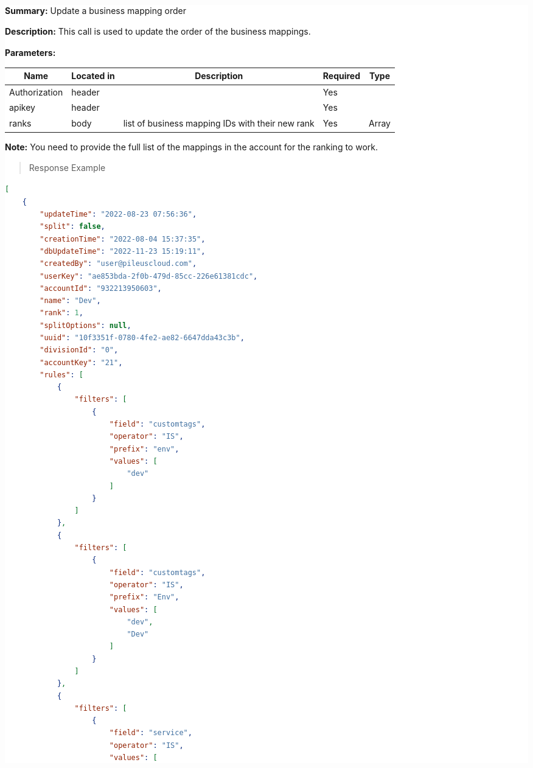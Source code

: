 **Summary:** Update a business mapping order

**Description:** This call is used to update the order of the business mappings. 

**Parameters:**

| Name | Located in | Description | Required | Type |
| ---- | ---------- | ----------- | -------- | ---- |
| Authorization | header |  | Yes |  |
| apikey | header |  | Yes |  |
| ranks | body | list of business mapping IDs with their new rank | Yes | Array

**Note:** You need to provide the full list of the mappings in the account for the ranking to work. 

> Response Example 

```json
[
    {
        "updateTime": "2022-08-23 07:56:36",
        "split": false,
        "creationTime": "2022-08-04 15:37:35",
        "dbUpdateTime": "2022-11-23 15:19:11",
        "createdBy": "user@pileuscloud.com",
        "userKey": "ae853bda-2f0b-479d-85cc-226e61381cdc",
        "accountId": "932213950603",
        "name": "Dev",
        "rank": 1,
        "splitOptions": null,
        "uuid": "10f3351f-0780-4fe2-ae82-6647dda43c3b",
        "divisionId": "0",
        "accountKey": "21",
        "rules": [
            {
                "filters": [
                    {
                        "field": "customtags",
                        "operator": "IS",
                        "prefix": "env",
                        "values": [
                            "dev"
                        ]
                    }
                ]
            },
            {
                "filters": [
                    {
                        "field": "customtags",
                        "operator": "IS",
                        "prefix": "Env",
                        "values": [
                            "dev",
                            "Dev"
                        ]
                    }
                ]
            },
            {
                "filters": [
                    {
                        "field": "service",
                        "operator": "IS",
                        "values": [
```